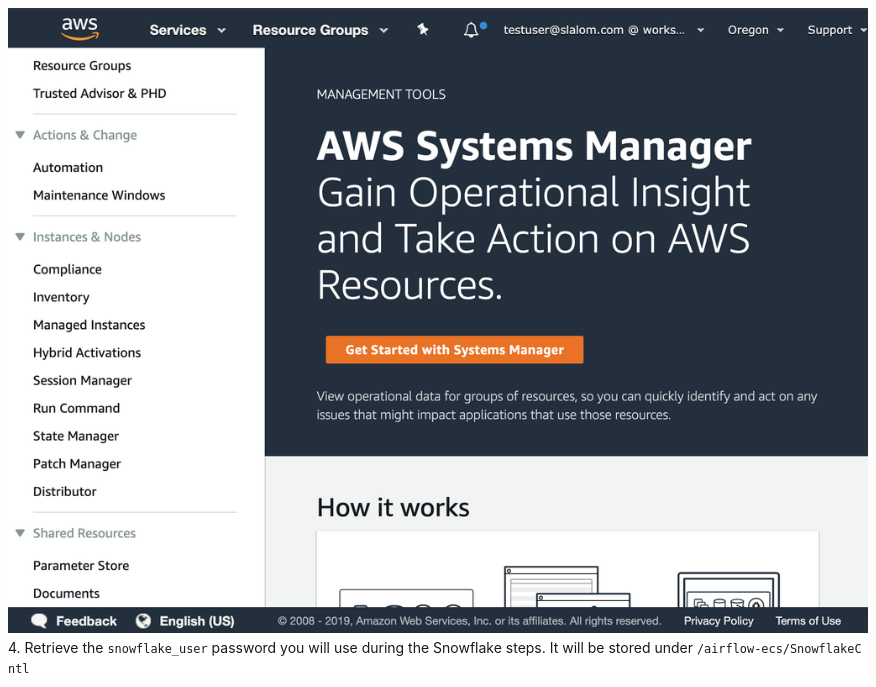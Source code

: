 ![alt text](images/awssetup-003.png)
4. Retrieve the `snowflake_user` password you will use during the Snowflake steps. It will be stored under `/airflow-ecs/SnowflakeCntl`